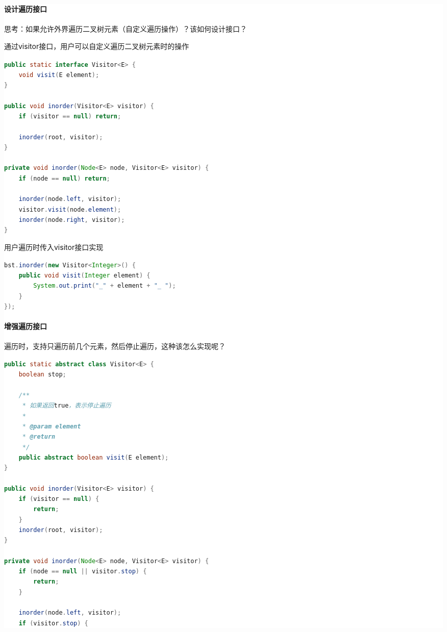 
#### 设计遍历接口

思考：如果允许外界遍历二叉树元素（自定义遍历操作）？该如何设计接口？

通过visitor接口，用户可以自定义遍历二叉树元素时的操作

```java
public static interface Visitor<E> {
    void visit(E element);
}

public void inorder(Visitor<E> visitor) {
    if (visitor == null) return;

    inorder(root, visitor);
}

private void inorder(Node<E> node, Visitor<E> visitor) {
    if (node == null) return;

    inorder(node.left, visitor);
    visitor.visit(node.element);
    inorder(node.right, visitor);
}
```

用户遍历时传入visitor接口实现

```java
bst.inorder(new Visitor<Integer>() {
	public void visit(Integer element) {
		System.out.print("_" + element + "_ ");
	}
});
```

#### 增强遍历接口

遍历时，支持只遍历前几个元素，然后停止遍历，这种该怎么实现呢？

```java
public static abstract class Visitor<E> {
    boolean stop;

    /**
     * 如果返回true，表示停止遍历
     *
     * @param element
     * @return
     */
    public abstract boolean visit(E element);
}

public void inorder(Visitor<E> visitor) {
    if (visitor == null) {
        return;
    }
    inorder(root, visitor);
}

private void inorder(Node<E> node, Visitor<E> visitor) {
    if (node == null || visitor.stop) {
        return;
    }

    inorder(node.left, visitor);
    if (visitor.stop) {
```